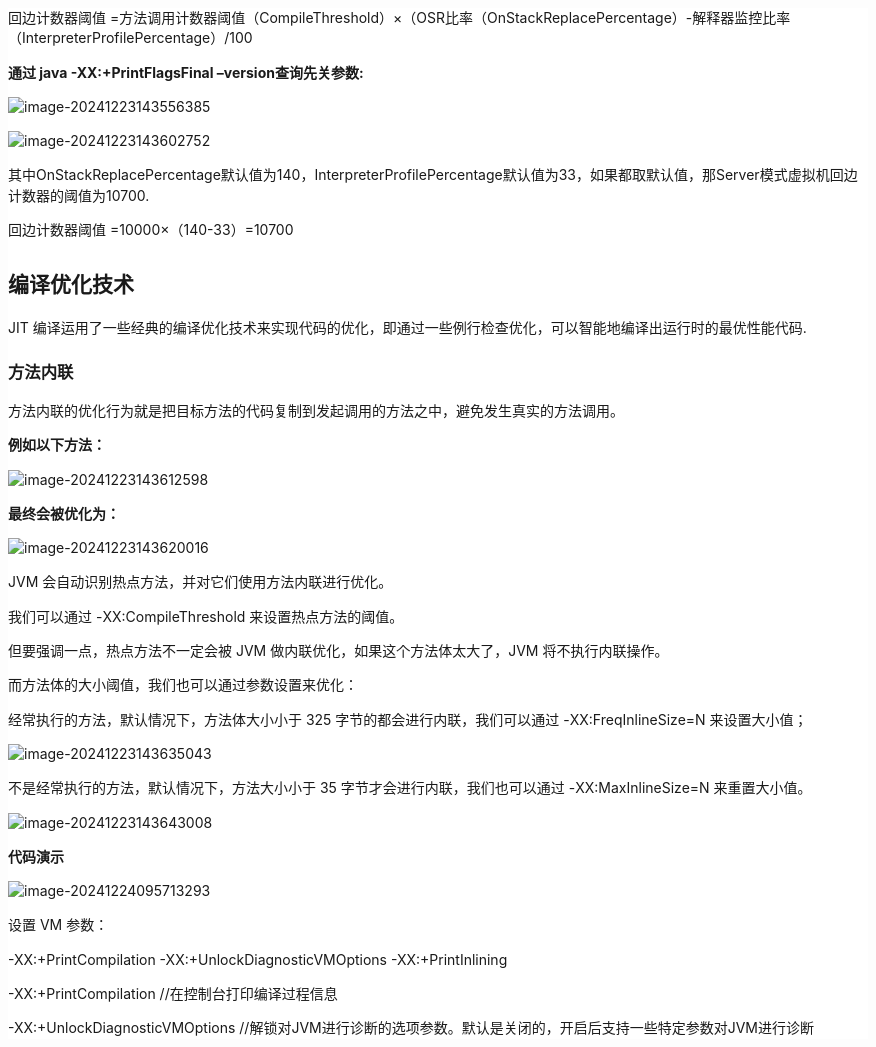 回边计数器阈值 =方法调用计数器阈值（CompileThreshold）×（OSR比率（OnStackReplacePercentage）-解释器监控比率（InterpreterProfilePercentage）/100

**通过 java -XX:+PrintFlagsFinal –version查询先关参数:**

![image-20241223143556385](https://blog-1304855543.cos.ap-guangzhou.myqcloud.com/blog/202412231435417.png)

![image-20241223143602752](https://blog-1304855543.cos.ap-guangzhou.myqcloud.com/blog/202412231436781.png)

其中OnStackReplacePercentage默认值为140，InterpreterProfilePercentage默认值为33，如果都取默认值，那Server模式虚拟机回边计数器的阈值为10700.

回边计数器阈值 =10000×（140-33）=10700

## **编译优化技术**

JIT 编译运用了一些经典的编译优化技术来实现代码的优化，即通过一些例行检查优化，可以智能地编译出运行时的最优性能代码.

### **方法内联**

方法内联的优化行为就是把目标方法的代码复制到发起调用的方法之中，避免发生真实的方法调用。

**例如以下方法：**

![image-20241223143612598](https://blog-1304855543.cos.ap-guangzhou.myqcloud.com/blog/202412231436648.png)

**最终会被优化为：**

![image-20241223143620016](https://blog-1304855543.cos.ap-guangzhou.myqcloud.com/blog/202412231436064.png)

JVM 会自动识别热点方法，并对它们使用方法内联进行优化。

我们可以通过 -XX:CompileThreshold 来设置热点方法的阈值。

但要强调一点，热点方法不一定会被 JVM 做内联优化，如果这个方法体太大了，JVM 将不执行内联操作。

而方法体的大小阈值，我们也可以通过参数设置来优化：

经常执行的方法，默认情况下，方法体大小小于 325 字节的都会进行内联，我们可以通过 -XX:FreqInlineSize=N 来设置大小值；

![image-20241223143635043](https://blog-1304855543.cos.ap-guangzhou.myqcloud.com/blog/202412231436077.png)

不是经常执行的方法，默认情况下，方法大小小于 35 字节才会进行内联，我们也可以通过 -XX:MaxInlineSize=N 来重置大小值。

![image-20241223143643008](https://blog-1304855543.cos.ap-guangzhou.myqcloud.com/blog/202412231436047.png)

**代码演示**

![image-20241224095713293](https://blog-1304855543.cos.ap-guangzhou.myqcloud.com/blog/202412240957355.png)

设置 VM 参数：

-XX:+PrintCompilation -XX:+UnlockDiagnosticVMOptions -XX:+PrintInlining 

-XX:+PrintCompilation  //在控制台打印编译过程信息

 -XX:+UnlockDiagnosticVMOptions //解锁对JVM进行诊断的选项参数。默认是关闭的，开启后支持一些特定参数对JVM进行诊断
